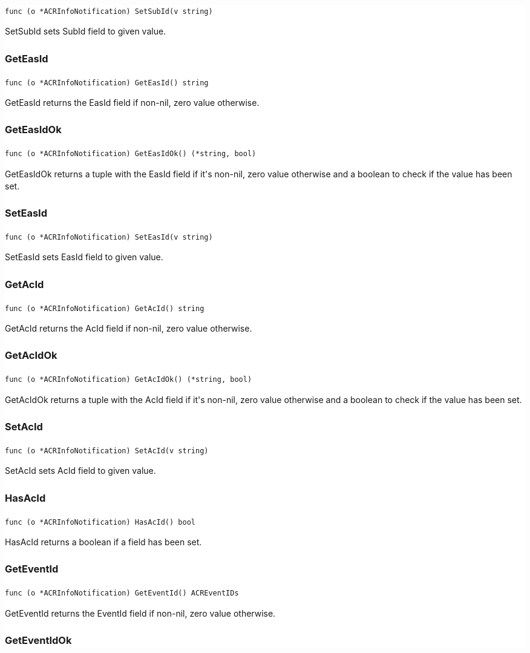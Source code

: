 `func (o *ACRInfoNotification) SetSubId(v string)`

SetSubId sets SubId field to given value.


### GetEasId

`func (o *ACRInfoNotification) GetEasId() string`

GetEasId returns the EasId field if non-nil, zero value otherwise.

### GetEasIdOk

`func (o *ACRInfoNotification) GetEasIdOk() (*string, bool)`

GetEasIdOk returns a tuple with the EasId field if it's non-nil, zero value otherwise
and a boolean to check if the value has been set.

### SetEasId

`func (o *ACRInfoNotification) SetEasId(v string)`

SetEasId sets EasId field to given value.


### GetAcId

`func (o *ACRInfoNotification) GetAcId() string`

GetAcId returns the AcId field if non-nil, zero value otherwise.

### GetAcIdOk

`func (o *ACRInfoNotification) GetAcIdOk() (*string, bool)`

GetAcIdOk returns a tuple with the AcId field if it's non-nil, zero value otherwise
and a boolean to check if the value has been set.

### SetAcId

`func (o *ACRInfoNotification) SetAcId(v string)`

SetAcId sets AcId field to given value.

### HasAcId

`func (o *ACRInfoNotification) HasAcId() bool`

HasAcId returns a boolean if a field has been set.

### GetEventId

`func (o *ACRInfoNotification) GetEventId() ACREventIDs`

GetEventId returns the EventId field if non-nil, zero value otherwise.

### GetEventIdOk
